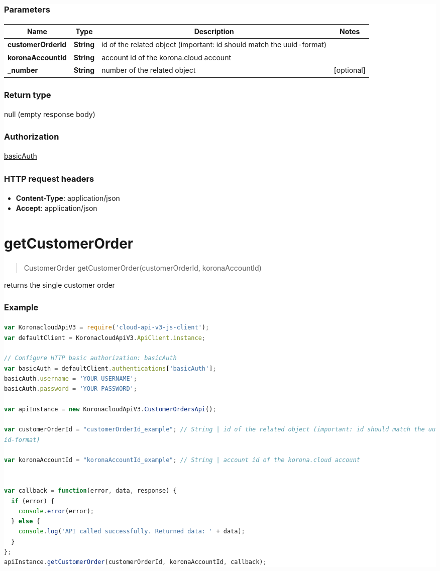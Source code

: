 ### Parameters

Name | Type | Description  | Notes
------------- | ------------- | ------------- | -------------
 **customerOrderId** | **String**| id of the related object (important: id should match the uuid-format) | 
 **koronaAccountId** | **String**| account id of the korona.cloud account | 
 **_number** | **String**| number of the related object | [optional] 

### Return type

null (empty response body)

### Authorization

[basicAuth](../README.md#basicAuth)

### HTTP request headers

 - **Content-Type**: application/json
 - **Accept**: application/json

<a name="getCustomerOrder"></a>
# **getCustomerOrder**
> CustomerOrder getCustomerOrder(customerOrderId, koronaAccountId)

returns the single customer order



### Example
```javascript
var KoronacloudApiV3 = require('cloud-api-v3-js-client');
var defaultClient = KoronacloudApiV3.ApiClient.instance;

// Configure HTTP basic authorization: basicAuth
var basicAuth = defaultClient.authentications['basicAuth'];
basicAuth.username = 'YOUR USERNAME';
basicAuth.password = 'YOUR PASSWORD';

var apiInstance = new KoronacloudApiV3.CustomerOrdersApi();

var customerOrderId = "customerOrderId_example"; // String | id of the related object (important: id should match the uuid-format)

var koronaAccountId = "koronaAccountId_example"; // String | account id of the korona.cloud account


var callback = function(error, data, response) {
  if (error) {
    console.error(error);
  } else {
    console.log('API called successfully. Returned data: ' + data);
  }
};
apiInstance.getCustomerOrder(customerOrderId, koronaAccountId, callback);
```
